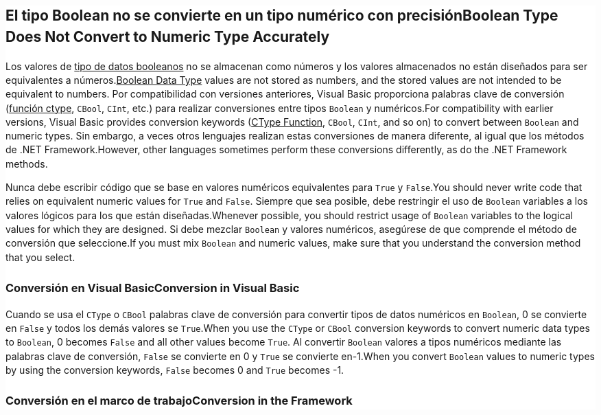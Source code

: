 ## <a name="boolean-type-does-not-convert-to-numeric-type-accurately"></a><span data-ttu-id="1ad7d-134">El tipo Boolean no se convierte en un tipo numérico con precisión</span><span class="sxs-lookup"><span data-stu-id="1ad7d-134">Boolean Type Does Not Convert to Numeric Type Accurately</span></span>

<span data-ttu-id="1ad7d-135">Los valores de [tipo de datos booleanos](../../../../visual-basic/language-reference/data-types/boolean-data-type.md) no se almacenan como números y los valores almacenados no están diseñados para ser equivalentes a números.</span><span class="sxs-lookup"><span data-stu-id="1ad7d-135">[Boolean Data Type](../../../../visual-basic/language-reference/data-types/boolean-data-type.md) values are not stored as numbers, and the stored values are not intended to be equivalent to numbers.</span></span> <span data-ttu-id="1ad7d-136">Por compatibilidad con versiones anteriores, Visual Basic proporciona palabras clave de conversión ([función ctype](../../../../visual-basic/language-reference/functions/ctype-function.md), `CBool`, `CInt`, etc.) para realizar conversiones entre tipos `Boolean` y numéricos.</span><span class="sxs-lookup"><span data-stu-id="1ad7d-136">For compatibility with earlier versions, Visual Basic provides conversion keywords ([CType Function](../../../../visual-basic/language-reference/functions/ctype-function.md), `CBool`, `CInt`, and so on) to convert between `Boolean` and numeric types.</span></span> <span data-ttu-id="1ad7d-137">Sin embargo, a veces otros lenguajes realizan estas conversiones de manera diferente, al igual que los métodos de .NET Framework.</span><span class="sxs-lookup"><span data-stu-id="1ad7d-137">However, other languages sometimes perform these conversions differently, as do the .NET Framework methods.</span></span>

<span data-ttu-id="1ad7d-138">Nunca debe escribir código que se base en valores numéricos equivalentes para `True` y `False`.</span><span class="sxs-lookup"><span data-stu-id="1ad7d-138">You should never write code that relies on equivalent numeric values for `True` and `False`.</span></span> <span data-ttu-id="1ad7d-139">Siempre que sea posible, debe restringir el uso de `Boolean` variables a los valores lógicos para los que están diseñadas.</span><span class="sxs-lookup"><span data-stu-id="1ad7d-139">Whenever possible, you should restrict usage of `Boolean` variables to the logical values for which they are designed.</span></span> <span data-ttu-id="1ad7d-140">Si debe mezclar `Boolean` y valores numéricos, asegúrese de que comprende el método de conversión que seleccione.</span><span class="sxs-lookup"><span data-stu-id="1ad7d-140">If you must mix `Boolean` and numeric values, make sure that you understand the conversion method that you select.</span></span>

### <a name="conversion-in-visual-basic"></a><span data-ttu-id="1ad7d-141">Conversión en Visual Basic</span><span class="sxs-lookup"><span data-stu-id="1ad7d-141">Conversion in Visual Basic</span></span>

<span data-ttu-id="1ad7d-142">Cuando se usa el `CType` o `CBool` palabras clave de conversión para convertir tipos de datos numéricos en `Boolean`, 0 se convierte en `False` y todos los demás valores se `True`.</span><span class="sxs-lookup"><span data-stu-id="1ad7d-142">When you use the `CType` or `CBool` conversion keywords to convert numeric data types to `Boolean`, 0 becomes `False` and all other values become `True`.</span></span> <span data-ttu-id="1ad7d-143">Al convertir `Boolean` valores a tipos numéricos mediante las palabras clave de conversión, `False` se convierte en 0 y `True` se convierte en-1.</span><span class="sxs-lookup"><span data-stu-id="1ad7d-143">When you convert `Boolean` values to numeric types by using the conversion keywords, `False` becomes 0 and `True` becomes -1.</span></span>

### <a name="conversion-in-the-framework"></a><span data-ttu-id="1ad7d-144">Conversión en el marco de trabajo</span><span class="sxs-lookup"><span data-stu-id="1ad7d-144">Conversion in the Framework</span></span>

